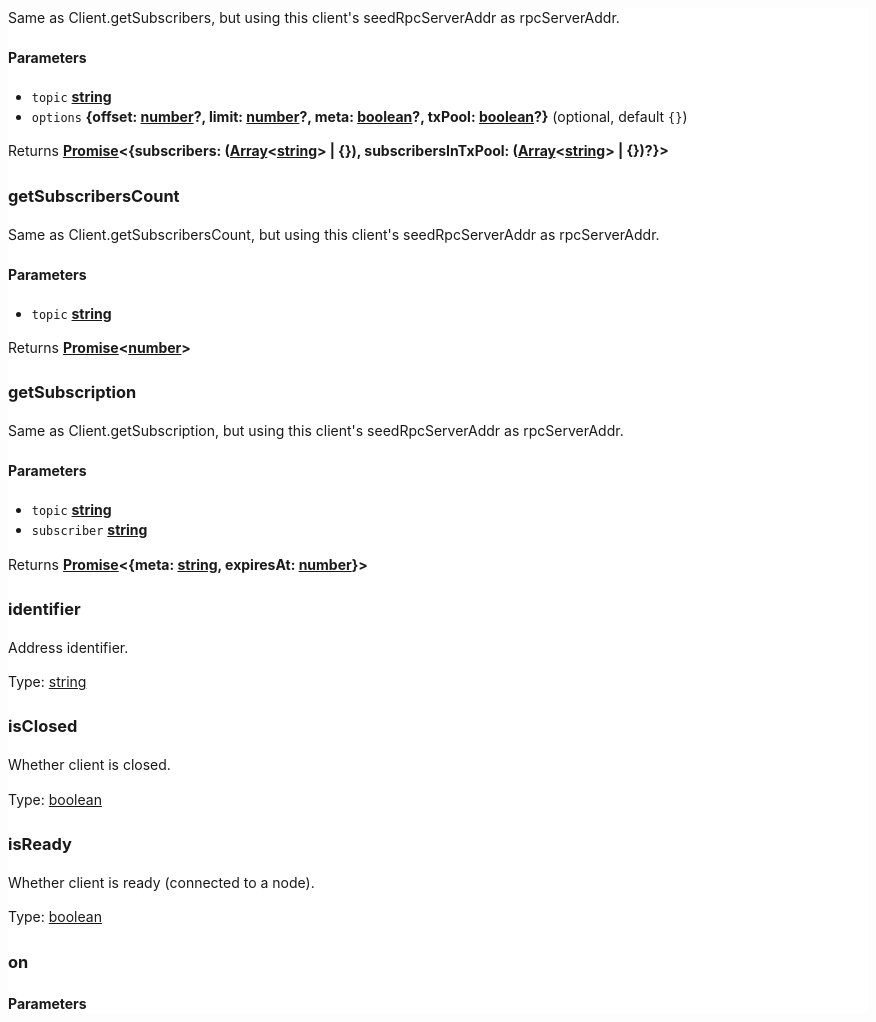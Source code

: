 Same as Client.getSubscribers, but using this client's seedRpcServerAddr as
rpcServerAddr.

#### Parameters

-   `topic` **[string][121]** 
-   `options` **{offset: [number][122]?, limit: [number][122]?, meta: [boolean][123]?, txPool: [boolean][123]?}**  (optional, default `{}`)

Returns **[Promise][124]&lt;{subscribers: ([Array][125]&lt;[string][121]> | {}), subscribersInTxPool: ([Array][125]&lt;[string][121]> | {})?}>** 

### getSubscribersCount

Same as Client.getSubscribersCount, but using this client's
seedRpcServerAddr as rpcServerAddr.

#### Parameters

-   `topic` **[string][121]** 

Returns **[Promise][124]&lt;[number][122]>** 

### getSubscription

Same as Client.getSubscription, but using this client's seedRpcServerAddr
as rpcServerAddr.

#### Parameters

-   `topic` **[string][121]** 
-   `subscriber` **[string][121]** 

Returns **[Promise][124]&lt;{meta: [string][121], expiresAt: [number][122]}>** 

### identifier

Address identifier.

Type: [string][121]

### isClosed

Whether client is closed.

Type: [boolean][123]

### isReady

Whether client is ready (connected to a node).

Type: [boolean][123]

### on

#### Parameters


[1]: #client
[2]: #parameters
[3]: #addr
[4]: #close
[5]: #getpublickey
[6]: #getseed
[7]: #getsubscribers
[8]: #parameters-1
[9]: #getsubscriberscount
[10]: #parameters-2
[11]: #getsubscription
[12]: #parameters-3
[13]: #identifier
[14]: #isclosed
[15]: #isready
[16]: #on
[17]: #parameters-4
[18]: #onconnect
[19]: #parameters-5
[20]: #onmessage
[21]: #parameters-6
[22]: #publish
[23]: #parameters-7
[24]: #send
[25]: #parameters-8
[26]: #getsubscribers-1
[27]: #parameters-9
[28]: #getsubscriberscount-1
[29]: #parameters-10
[30]: #getsubscription-1
[31]: #parameters-11
[32]: #multiclient
[33]: #parameters-12
[34]: #addr-1
[35]: #clients
[36]: #close-1
[37]: #dial
[38]: #parameters-13
[39]: #getpublickey-1
[40]: #getseed-1
[41]: #identifier-1
[42]: #isclosed-1
[43]: #isready-1
[44]: #listen
[45]: #parameters-14
[46]: #on-1
[47]: #parameters-15
[48]: #onconnect-1
[49]: #parameters-16
[50]: #onmessage-1
[51]: #parameters-17
[52]: #onsession
[53]: #parameters-18
[54]: #publish-1
[55]: #parameters-19
[56]: #readyclientids
[57]: #send-1
[58]: #parameters-20
[59]: #sendwithclient
[60]: #parameters-21
[61]: #wallet
[62]: #parameters-22
[63]: #address
[64]: #createorupdatenanopay
[65]: #parameters-23
[66]: #deletename
[67]: #parameters-24
[68]: #getbalance
[69]: #parameters-25
[70]: #getnonce
[71]: #parameters-26
[72]: #getpublickey-2
[73]: #getseed-2
[74]: #registername
[75]: #parameters-27
[76]: #sendtransaction
[77]: #parameters-28
[78]: #subscribe
[79]: #parameters-29
[80]: #tojson
[81]: #transferto
[82]: #parameters-30
[83]: #unsubscribe
[84]: #parameters-31
[85]: #verifypassword
[86]: #parameters-32
[87]: #version
[88]: #fromjson
[89]: #parameters-33
[90]: #getbalance-1
[91]: #parameters-34
[92]: #getnonce-1
[93]: #parameters-35
[94]: #publickeytoaddress
[95]: #parameters-36
[96]: #sendtransaction-1
[97]: #parameters-37
[98]: #verifyaddress
[99]: #parameters-38
[100]: #amount
[101]: #connecthandler
[102]: #createtransactionoptions
[103]: #properties
[104]: #destination
[105]: #dialoptions
[106]: #properties-1
[107]: #message
[108]: #properties-2
[109]: #messagedata
[110]: #messagehandler
[111]: #publishoptions
[112]: #properties-3
[113]: #replydata
[114]: #sendoptions
[115]: #properties-4
[116]: #sessionhandler
[117]: #transactionoptions
[118]: #properties-5
[119]: #txnorhash
[120]: https://developer.mozilla.org/docs/Web/JavaScript/Reference/Global_Objects/Object
[121]: https://developer.mozilla.org/docs/Web/JavaScript/Reference/Global_Objects/String
[122]: https://developer.mozilla.org/docs/Web/JavaScript/Reference/Global_Objects/Number
[123]: https://developer.mozilla.org/docs/Web/JavaScript/Reference/Global_Objects/Boolean
[124]: https://developer.mozilla.org/docs/Web/JavaScript/Reference/Global_Objects/Promise
[125]: https://developer.mozilla.org/docs/Web/JavaScript/Reference/Global_Objects/Array
[126]: #connecthandler
[127]: #messagehandler
[128]: #messagedata
[129]: #publishoptions
[130]: #destination
[131]: #sendoptions
[132]: #replydata
[133]: #dialoptions
[134]: https://developer.mozilla.org/docs/Web/JavaScript/Reference/Global_Objects/RegExp
[135]: #sessionhandler
[136]: https://developer.mozilla.org/docs/Web/JavaScript/Reference/Global_Objects/Uint8Array
[137]: #amount
[138]: #transactionoptions
[139]: #txnorhash
[140]: https://mikemcl.github.io/decimal.js/
[141]: #message